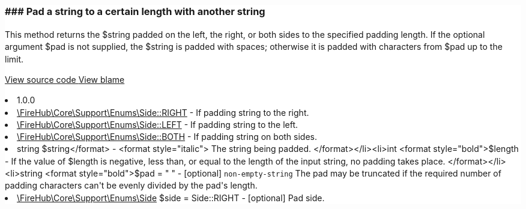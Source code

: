 <code-block lang="php">
    <![CDATA[public static StrSB::pad(string $string, int $length, string $pad = &quot; &quot;, \FireHub\Core\Support\Enums\Side $side = Side::RIGHT):string]]>
</code-block>













### ### Pad a string to a certain length with another string

<p><format style="italic">This method returns the $string padded on the left, the right, or both sides to the specified padding length.
If the optional argument $pad is not supplied, the $string is padded with spaces; otherwise it is padded with
characters from $pad up to the limit.</format></p>

<deflist><def title="Source code:">
                <a href="https://github.com/The-FireHub-Project/Core/blob/develop-pre-alpha-m1/src/support/lowlevel/firehub.StrSB.php#L151">
                    View source code
                </a>
            </def>
            <def title="Blame:">
                <a href="https://github.com/The-FireHub-Project/Core/blame/develop-pre-alpha-m1/src/support/lowlevel/firehub.StrSB.php#L151">
                    View blame
                </a>
            </def></deflist>
<deflist>
    <def title="Version history:">
        <list><li>1.0.0</li></list>
    </def>
</deflist>
<deflist>
    <def title="This method uses:">
        <list><li><a href="Side.md#right">\FireHub\Core\Support\Enums\Side::RIGHT</a>  - <format style="italic">If padding string to the right.</format></li><li><a href="Side.md#left">\FireHub\Core\Support\Enums\Side::LEFT</a>  - <format style="italic">If padding string to the left.</format></li><li><a href="Side.md#both">\FireHub\Core\Support\Enums\Side::BOTH</a>  - <format style="italic">If padding string on both sides.</format></li></list>
    </def>
</deflist>
<deflist>
    <def title="This method has parameters:">
        <list><li>string <format style="bold">$string</format> - <format style="italic">
The string being padded.
</format></li><li>int <format style="bold">$length</format> - <format style="italic">
If the value of $length is negative, less than, or equal to the length of the input string, no padding takes
place.
</format></li><li>string <format style="bold">$pad</format> = " " - <format style="italic">[optional] 
<code>non-empty-string</code>
The pad may be truncated if the required number of padding characters can't be evenly divided by the pad's
length.
</format></li><li><a href="Side.md">\FireHub\Core\Support\Enums\Side</a> <format style="bold">$side</format> = Side::RIGHT - <format style="italic">[optional] 
Pad side.
</format></li></list>